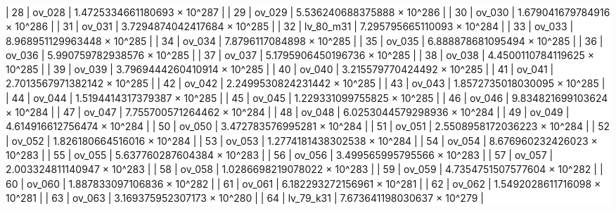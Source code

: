 | 28 | ov_028 | 1.4725334661180693 × 10^287 |
| 29 | ov_029 | 5.536240688375888 × 10^286 |
| 30 | ov_030 | 1.679041679784916 × 10^286 |
| 31 | ov_031 | 3.7294874042417684 × 10^285 |
| 32 | lv_80_m31 | 7.295795665110093 × 10^284 |
| 33 | ov_033 | 8.968951129963448 × 10^285 |
| 34 | ov_034 | 7.8796117084898 × 10^285 |
| 35 | ov_035 | 6.888878681095494 × 10^285 |
| 36 | ov_036 | 5.990759782938576 × 10^285 |
| 37 | ov_037 | 5.1795906450196736 × 10^285 |
| 38 | ov_038 | 4.4500110784119625 × 10^285 |
| 39 | ov_039 | 3.7969444260410914 × 10^285 |
| 40 | ov_040 | 3.215579770424492 × 10^285 |
| 41 | ov_041 | 2.7013567971382142 × 10^285 |
| 42 | ov_042 | 2.2499530824231442 × 10^285 |
| 43 | ov_043 | 1.8572735018030095 × 10^285 |
| 44 | ov_044 | 1.5194414317379387 × 10^285 |
| 45 | ov_045 | 1.229331099755825 × 10^285 |
| 46 | ov_046 | 9.834821699103624 × 10^284 |
| 47 | ov_047 | 7.755700571264462 × 10^284 |
| 48 | ov_048 | 6.0253044579298936 × 10^284 |
| 49 | ov_049 | 4.614916612756474 × 10^284 |
| 50 | ov_050 | 3.472783576995281 × 10^284 |
| 51 | ov_051 | 2.5508958172036223 × 10^284 |
| 52 | ov_052 | 1.826180664516016 × 10^284 |
| 53 | ov_053 | 1.2774181438302538 × 10^284 |
| 54 | ov_054 | 8.676960232426023 × 10^283 |
| 55 | ov_055 | 5.637760287604384 × 10^283 |
| 56 | ov_056 | 3.499565995795566 × 10^283 |
| 57 | ov_057 | 2.003324811140947 × 10^283 |
| 58 | ov_058 | 1.0286698219078022 × 10^283 |
| 59 | ov_059 | 4.7354751507577604 × 10^282 |
| 60 | ov_060 | 1.887833097106836 × 10^282 |
| 61 | ov_061 | 6.182293272156961 × 10^281 |
| 62 | ov_062 | 1.5492028611716098 × 10^281 |
| 63 | ov_063 | 3.169375952307173 × 10^280 |
| 64 | lv_79_k31 | 7.673641198030637 × 10^279 |
